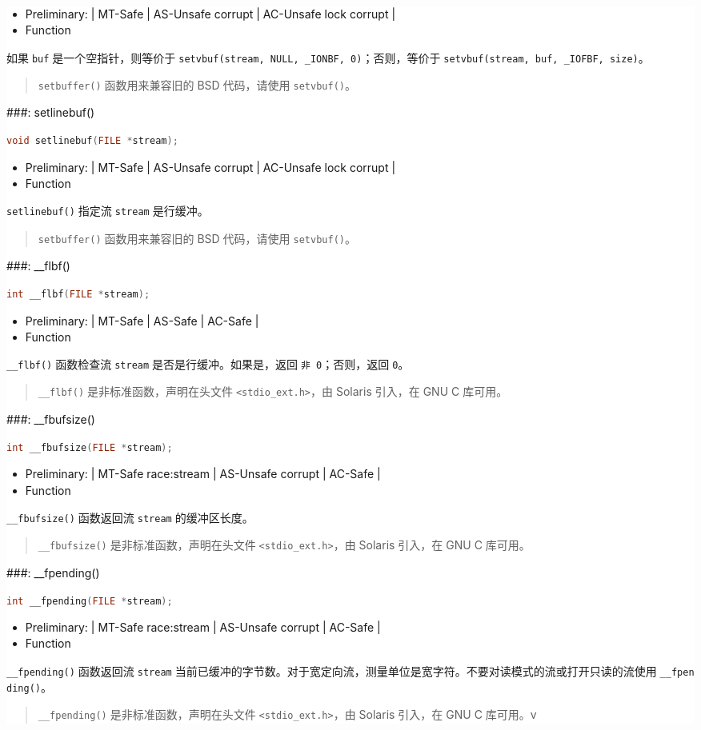 * Preliminary: | MT-Safe | AS-Unsafe corrupt | AC-Unsafe lock corrupt |
* Function

如果 `buf` 是一个空指针，则等价于 `setvbuf(stream, NULL, _IONBF, 0)`；否则，等价于 `setvbuf(stream, buf, _IOFBF, size)`。

> `setbuffer()` 函数用来兼容旧的 BSD 代码，请使用 `setvbuf()`。

###: setlinebuf()

```c
void setlinebuf(FILE *stream);
```

* Preliminary: | MT-Safe | AS-Unsafe corrupt | AC-Unsafe lock corrupt |
* Function

`setlinebuf()` 指定流 `stream` 是行缓冲。

> `setbuffer()` 函数用来兼容旧的 BSD 代码，请使用 `setvbuf()`。

###: __flbf()

```c
int __flbf(FILE *stream);
```

* Preliminary: | MT-Safe | AS-Safe | AC-Safe | 
* Function

`__flbf()` 函数检查流 `stream` 是否是行缓冲。如果是，返回 `非 0`；否则，返回 `0`。

> `__flbf()` 是非标准函数，声明在头文件 `<stdio_ext.h>`，由 Solaris 引入，在 GNU C 库可用。

###: __fbufsize()

```c
int __fbufsize(FILE *stream);
```

* Preliminary: | MT-Safe race:stream | AS-Unsafe corrupt | AC-Safe |
* Function

`__fbufsize()` 函数返回流 `stream` 的缓冲区长度。

> `__fbufsize()` 是非标准函数，声明在头文件 `<stdio_ext.h>`，由 Solaris 引入，在 GNU C 库可用。

###: __fpending()

```c
int __fpending(FILE *stream);
```

* Preliminary: | MT-Safe race:stream | AS-Unsafe corrupt | AC-Safe |
* Function

`__fpending()` 函数返回流 `stream` 当前已缓冲的字节数。对于宽定向流，测量单位是宽字符。不要对读模式的流或打开只读的流使用 `__fpending()`。

> `__fpending()` 是非标准函数，声明在头文件 `<stdio_ext.h>`，由 Solaris 引入，在 GNU C 库可用。v    

###

